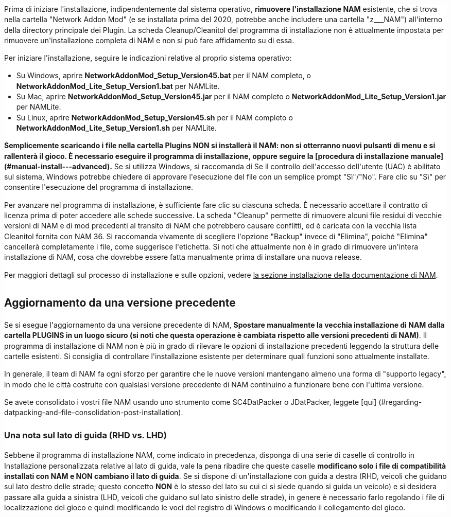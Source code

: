 Prima di iniziare l'installazione, indipendentemente dal sistema operativo, **rimuovere l'installazione NAM** esistente, che si trova nella cartella "Network Addon Mod" (e se installata prima del 2020, potrebbe anche includere una cartella "z___NAM") all'interno della directory principale dei Plugin. La scheda Cleanup/Cleanitol del programma di installazione non è attualmente impostata per rimuovere un'installazione completa di NAM e non si può fare affidamento su di essa.

Per iniziare l'installazione, seguire le indicazioni relative al proprio sistema operativo:

* Su Windows, aprire **NetworkAddonMod_Setup_Version45.bat** per il NAM completo, o **NetworkAddonMod_Lite_Setup_Version1.bat** per NAMLite.
* Su Mac, aprire **NetworkAddonMod_Setup_Version45.jar** per il NAM completo o **NetworkAddonMod_Lite_Setup_Version1.jar** per NAMLite.
* Su Linux, aprire **NetworkAddonMod_Setup_Version45.sh** per il NAM completo o **NetworkAddonMod_Lite_Setup_Version1.sh** per NAMLite.

**Semplicemente scaricando i file nella cartella Plugins NON si installerà il NAM: non si otterranno nuovi pulsanti di menu e si rallenterà il gioco. È necessario eseguire il programma di installazione, oppure seguire la [procedura di installazione manuale] (#manual-install---advanced).** Se si utilizza Windows, si raccomanda di Se il controllo dell'accesso dell'utente (UAC) è abilitato sul sistema, Windows potrebbe chiedere di approvare l'esecuzione del file con un semplice prompt "Sì"/"No". Fare clic su "Sì" per consentire l'esecuzione del programma di installazione.

Per avanzare nel programma di installazione, è sufficiente fare clic su ciascuna scheda. È necessario accettare il contratto di licenza prima di poter accedere alle schede successive. La scheda "Cleanup" permette di rimuovere alcuni file residui di vecchie versioni di NAM e di mod precedenti al transito di NAM che potrebbero causare conflitti, ed è caricata con la vecchia lista Cleanitol fornita con NAM 36. Si raccomanda vivamente di scegliere l'opzione "Backup" invece di "Elimina", poiché "Elimina" cancellerà completamente i file, come suggerisce l'etichetta. Si noti che attualmente non è in grado di rimuovere un'intera installazione di NAM, cosa che dovrebbe essere fatta manualmente prima di installare una nuova release.

Per maggiori dettagli sul processo di installazione e sulle opzioni, vedere [la sezione installazione della documentazione di NAM](#installer-options).

## Aggiornamento da una versione precedente

Se si esegue l'aggiornamento da una versione precedente di NAM, **Spostare manualmente la vecchia installazione di NAM dalla cartella PLUGINS in un luogo sicuro (si noti che questa operazione è cambiata rispetto alle versioni precedenti di NAM)**. Il programma di installazione di NAM non è più in grado di rilevare le opzioni di installazione precedenti leggendo la struttura delle cartelle esistenti. Si consiglia di controllare l'installazione esistente per determinare quali funzioni sono attualmente installate.

In generale, il team di NAM fa ogni sforzo per garantire che le nuove versioni mantengano almeno una forma di "supporto legacy", in modo che le città costruite con qualsiasi versione precedente di NAM continuino a funzionare bene con l'ultima versione.

Se avete consolidato i vostri file NAM usando uno strumento come SC4DatPacker o JDatPacker, leggete [qui] (#regarding-datpacking-and-file-consolidation-post-installation).

### Una nota sul lato di guida (RHD vs. LHD)

Sebbene il programma di installazione NAM, come indicato in precedenza, disponga di una serie di caselle di controllo in Installazione personalizzata relative al lato di guida, vale la pena ribadire che queste caselle **modificano solo i file di compatibilità installati con NAM e NON cambiano il lato di guida**. Se si dispone di un'installazione con guida a destra (RHD, veicoli che guidano sul lato destro delle strade; questo concetto **NON** è lo stesso del lato su cui ci si siede quando si guida un veicolo) e si desidera passare alla guida a sinistra (LHD, veicoli che guidano sul lato sinistro delle strade), in genere è necessario farlo regolando i file di localizzazione del gioco e quindi modificando le voci del registro di Windows o modificando il collegamento del gioco.
